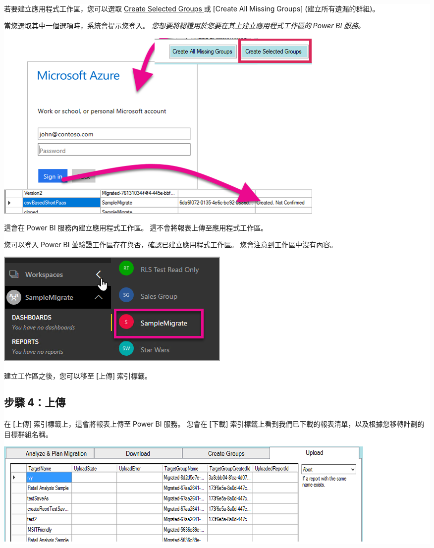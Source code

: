若要建立應用程式工作區，您可以選取 [Create Selected Groups ](建立選取的群組) 或 [Create All Missing Groups] (建立所有遺漏的群組)。

當您選取其中一個選項時，系統會提示您登入。 *您想要將認證用於您要在其上建立應用程式工作區的 Power BI 服務。*

![](media/migrate-tool/migrate-tool-create-group-sign-in.png)

這會在 Power BI 服務內建立應用程式工作區。 這不會將報表上傳至應用程式工作區。

您可以登入 Power BI 並驗證工作區存在與否，確認已建立應用程式工作區。 您會注意到工作區中沒有內容。

![](media/migrate-tool/migrate-tool-app-workspace.png)

建立工作區之後，您可以移至 [上傳] 索引標籤。

## <a name="step-4-upload"></a>步驟 4：上傳
在 [上傳] 索引標籤上，這會將報表上傳至 Power BI 服務。 您會在 [下載] 索引標籤上看到我們已下載的報表清單，以及根據您移轉計劃的目標群組名稱。

![](media/migrate-tool/migrate-tool-upload-tab.png)
